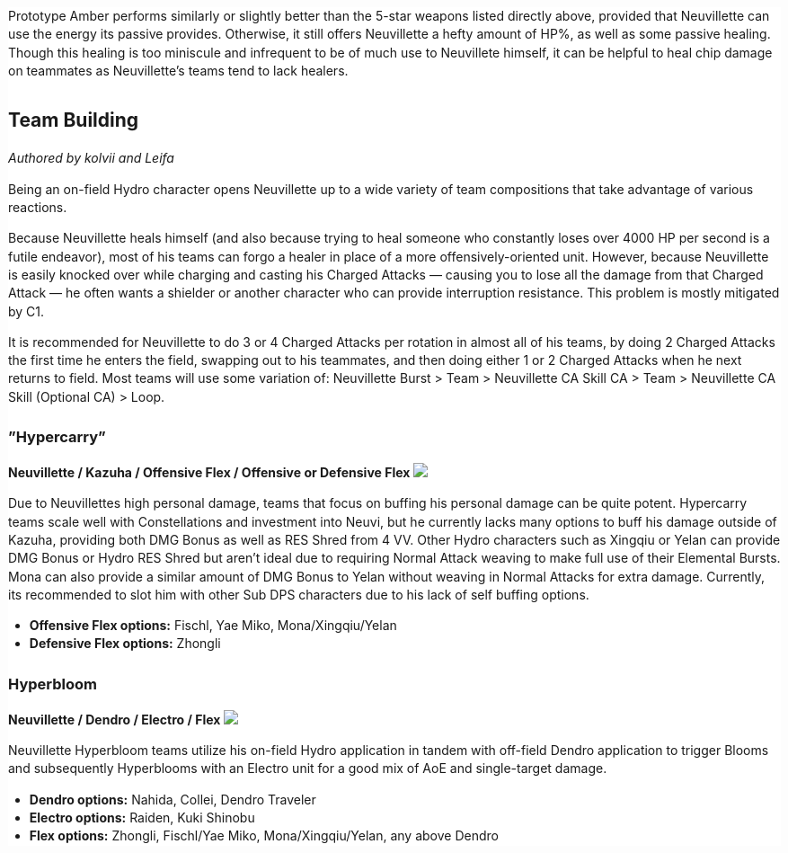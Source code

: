 Prototype Amber performs similarly or slightly better than the 5-star weapons listed directly above, provided that Neuvillette can use the energy its passive provides. Otherwise, it still offers Neuvillette a hefty amount of HP%, as well as some passive healing. Though this healing is too miniscule and infrequent to be of much use to Neuvillete himself, it can be helpful to heal chip damage on teammates as Neuvillette’s teams tend to lack healers.

## **Team Building**

_Authored by kolvii and Leifa_

Being an on-field Hydro character opens Neuvillette up to a wide variety of team compositions that take advantage of various reactions.

Because Neuvillette heals himself (and also because trying to heal someone who constantly loses over 4000 HP per second is a futile endeavor), most of his teams can forgo a healer in place of a more offensively-oriented unit. However, because Neuvillette is easily knocked over while charging and casting his Charged Attacks — causing you to lose all the damage from that Charged Attack — he often wants a shielder or another character who can provide interruption resistance. This problem is mostly mitigated by C1.

It is recommended for Neuvillette to do 3 or 4 Charged Attacks per rotation in almost all of his teams, by doing 2 Charged Attacks the first time he enters the field, swapping out to his teammates, and then doing either 1 or 2 Charged Attacks when he next returns to field. Most teams will use some variation of: Neuvillette Burst > Team > Neuvillette CA Skill CA > Team > Neuvillette CA Skill (Optional CA) > Loop.

### ”Hypercarry”

**Neuvillette / Kazuha / Offensive Flex / Offensive or Defensive Flex**
![](/faq/neuvillette/hypercarry.png)

Due to Neuvillettes high personal damage, teams that focus on buffing his personal damage can be quite potent. Hypercarry teams scale well with Constellations and investment into Neuvi, but he currently lacks many options to buff his damage outside of Kazuha, providing both DMG Bonus as well as RES Shred from 4 VV. Other Hydro characters such as Xingqiu or Yelan can provide DMG Bonus or Hydro RES Shred but aren’t ideal due to requiring Normal Attack weaving to make full use of their Elemental Bursts. Mona can also provide a similar amount of DMG Bonus to Yelan without weaving in Normal Attacks for extra damage. Currently, its recommended to slot him with other Sub DPS characters due to his lack of self buffing options.

-   **Offensive Flex options:** Fischl, Yae Miko, Mona/Xingqiu/Yelan
-   **Defensive Flex options:** Zhongli

### Hyperbloom

**Neuvillette / Dendro / Electro / Flex**
![](/faq/neuvillette/hyperbloom.png)

Neuvillette Hyperbloom teams utilize his on-field Hydro application in tandem with off-field Dendro application to trigger Blooms and subsequently Hyperblooms with an Electro unit for a good mix of AoE and single-target damage.

-   **Dendro options:** Nahida, Collei, Dendro Traveler
-   **Electro options:** Raiden, Kuki Shinobu
-   **Flex options:** Zhongli, Fischl/Yae Miko, Mona/Xingqiu/Yelan, any above Dendro
